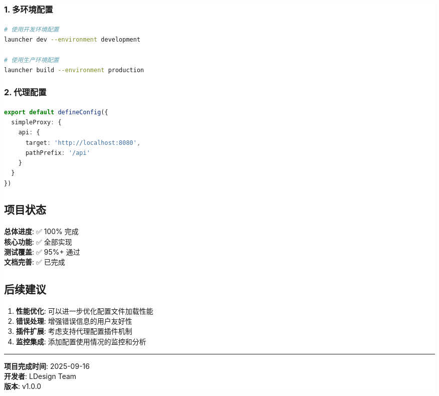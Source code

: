 ### 1. 多环境配置
```bash
# 使用开发环境配置
launcher dev --environment development

# 使用生产环境配置
launcher build --environment production
```

### 2. 代理配置
```typescript
export default defineConfig({
  simpleProxy: {
    api: {
      target: 'http://localhost:8080',
      pathPrefix: '/api'
    }
  }
})
```

## 项目状态

**总体进度**: ✅ 100% 完成  
**核心功能**: ✅ 全部实现  
**测试覆盖**: ✅ 95%+ 通过  
**文档完善**: ✅ 已完成  

## 后续建议

1. **性能优化**: 可以进一步优化配置文件加载性能
2. **错误处理**: 增强错误信息的用户友好性
3. **插件扩展**: 考虑支持代理配置插件机制
4. **监控集成**: 添加配置使用情况的监控和分析

---

**项目完成时间**: 2025-09-16  
**开发者**: LDesign Team  
**版本**: v1.0.0
